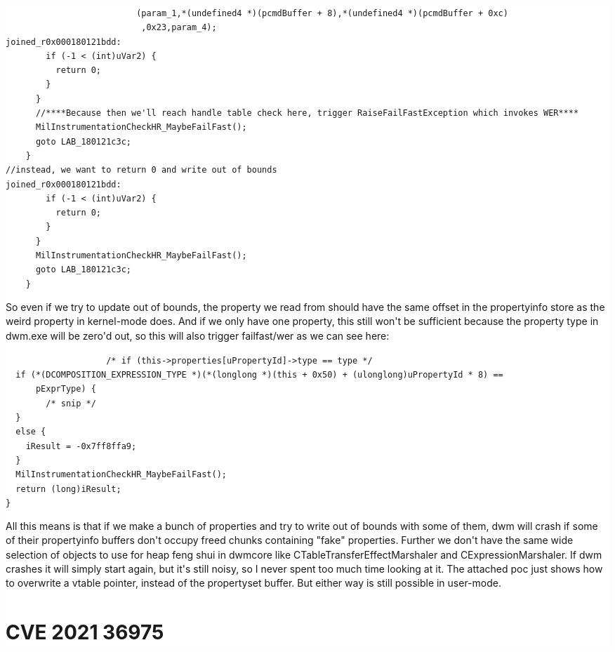 ```
                          (param_1,*(undefined4 *)(pcmdBuffer + 8),*(undefined4 *)(pcmdBuffer + 0xc)
                           ,0x23,param_4);
joined_r0x000180121bdd:
        if (-1 < (int)uVar2) {
          return 0;
        }
      }
      //****Because then we'll reach handle table check here, trigger RaiseFailFastException which invokes WER****
      MilInstrumentationCheckHR_MaybeFailFast();
      goto LAB_180121c3c;
    }
//instead, we want to return 0 and write out of bounds
joined_r0x000180121bdd:
        if (-1 < (int)uVar2) {
          return 0;
        }
      }
      MilInstrumentationCheckHR_MaybeFailFast();
      goto LAB_180121c3c;
    }
```

So even if we try to update out of bounds, the property we read from should have the same offset in the propertyinfo store
as the weird property in kernel-mode does. And if we only have one property, this still won't be sufficient because the property type in dwm.exe will be zero'd out, so this will also trigger failfast/wer as we can see here:
```
                    /* if (this->properties[uPropertyId]->type == type */
  if (*(DCOMPOSITION_EXPRESSION_TYPE *)(*(longlong *)(this + 0x50) + (ulonglong)uPropertyId * 8) ==
      pExprType) {
		/* snip */
  }
  else {
    iResult = -0x7ff8ffa9;
  }
  MilInstrumentationCheckHR_MaybeFailFast();
  return (long)iResult;
}
```

All this means is that if we make a bunch of properties and try to write out of bounds with some of them, dwm will crash if some of their propertyinfo buffers don't occupy freed chunks containing "fake" properties. Further we don't have the same wide selection of objects to use for heap feng shui in dwmcore like CTableTransferEffectMarshaler and CExpressionMarshaler. If dwm crashes it will simply start again, but it's still noisy, so I never spent too much time looking at it. The attached poc just shows how to overwrite a vtable pointer, instead of the propertyset buffer. But either way is still possible in user-mode.

# CVE 2021 36975
